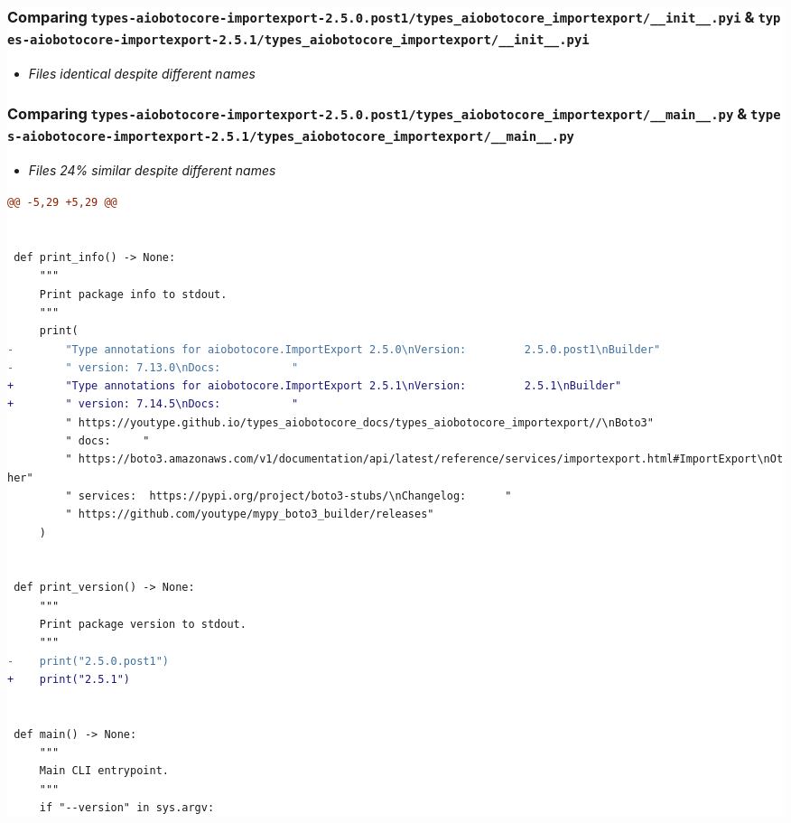 ### Comparing `types-aiobotocore-importexport-2.5.0.post1/types_aiobotocore_importexport/__init__.pyi` & `types-aiobotocore-importexport-2.5.1/types_aiobotocore_importexport/__init__.pyi`

 * *Files identical despite different names*

### Comparing `types-aiobotocore-importexport-2.5.0.post1/types_aiobotocore_importexport/__main__.py` & `types-aiobotocore-importexport-2.5.1/types_aiobotocore_importexport/__main__.py`

 * *Files 24% similar despite different names*

```diff
@@ -5,29 +5,29 @@
 
 
 def print_info() -> None:
     """
     Print package info to stdout.
     """
     print(
-        "Type annotations for aiobotocore.ImportExport 2.5.0\nVersion:         2.5.0.post1\nBuilder"
-        " version: 7.13.0\nDocs:           "
+        "Type annotations for aiobotocore.ImportExport 2.5.1\nVersion:         2.5.1\nBuilder"
+        " version: 7.14.5\nDocs:           "
         " https://youtype.github.io/types_aiobotocore_docs/types_aiobotocore_importexport//\nBoto3"
         " docs:     "
         " https://boto3.amazonaws.com/v1/documentation/api/latest/reference/services/importexport.html#ImportExport\nOther"
         " services:  https://pypi.org/project/boto3-stubs/\nChangelog:      "
         " https://github.com/youtype/mypy_boto3_builder/releases"
     )
 
 
 def print_version() -> None:
     """
     Print package version to stdout.
     """
-    print("2.5.0.post1")
+    print("2.5.1")
 
 
 def main() -> None:
     """
     Main CLI entrypoint.
     """
     if "--version" in sys.argv:
```
